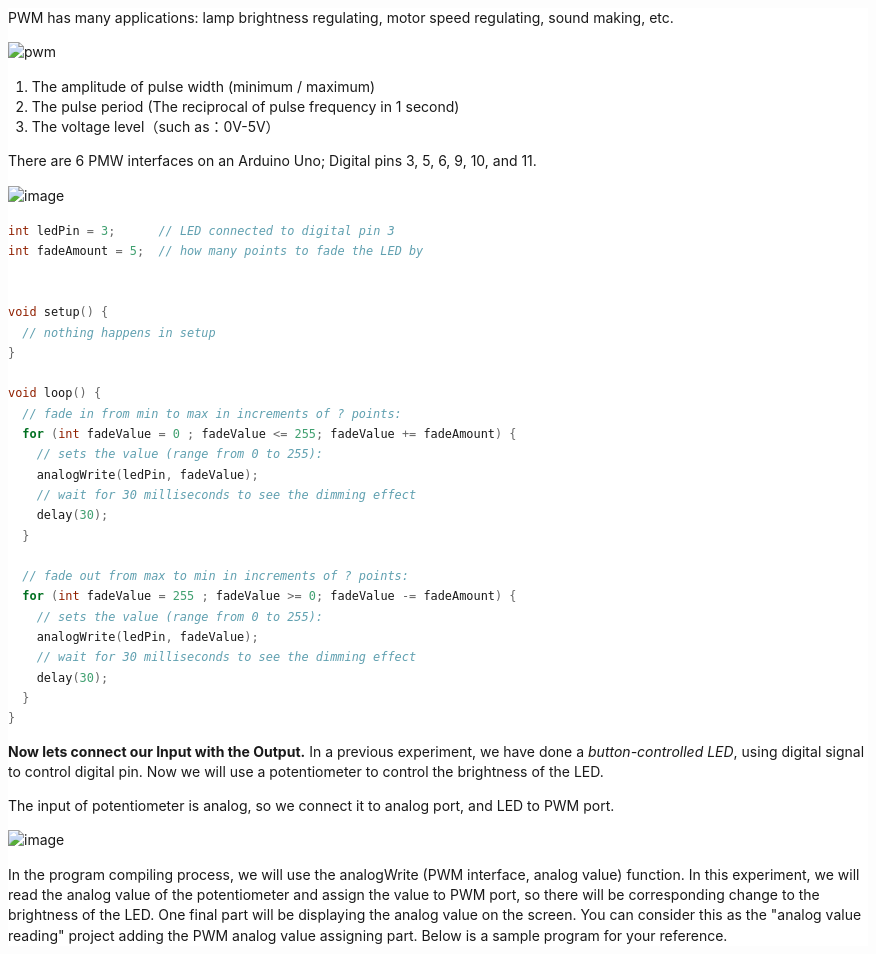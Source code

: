 PWM has many applications: lamp brightness regulating, motor speed regulating, sound making, etc.

![pwm](images/arduino/Pulse-Width-Modulation.jpg)
                                
1. The amplitude of pulse width (minimum / maximum)
2. The pulse period (The reciprocal of pulse frequency in 1 second)
3. The voltage level（such as：0V-5V）

There are 6 PMW interfaces on an Arduino Uno; Digital pins 3, 5, 6, 9, 10, and 11.    

![image](images/arduino/analogOutSimple_bb.png)

```c++
int ledPin = 3;      // LED connected to digital pin 3
int fadeAmount = 5;  // how many points to fade the LED by


void setup() {
  // nothing happens in setup
}

void loop() {
  // fade in from min to max in increments of ? points:
  for (int fadeValue = 0 ; fadeValue <= 255; fadeValue += fadeAmount) {
    // sets the value (range from 0 to 255):
    analogWrite(ledPin, fadeValue);
    // wait for 30 milliseconds to see the dimming effect
    delay(30);
  }

  // fade out from max to min in increments of ? points:
  for (int fadeValue = 255 ; fadeValue >= 0; fadeValue -= fadeAmount) {
    // sets the value (range from 0 to 255):
    analogWrite(ledPin, fadeValue);
    // wait for 30 milliseconds to see the dimming effect
    delay(30);
  }
}
```

**Now lets connect our Input with the Output.**
In a previous experiment, we have done a *button-controlled LED*, using digital signal to control digital pin. Now we will use a potentiometer to control the brightness of the LED.

The input of potentiometer is analog, so we connect it to analog port, and LED to PWM port.

![image](images/arduino/analogOut.png)


In the program compiling process, we will use the analogWrite (PWM interface, analog value) function. In this experiment, we will read the analog value of the potentiometer and assign the value to PWM port, so there will be corresponding change to the brightness of the LED. One final part will be displaying the analog value on the screen. You can consider this as the "analog value reading" project adding the PWM analog value assigning part. Below is a sample program for your reference.
